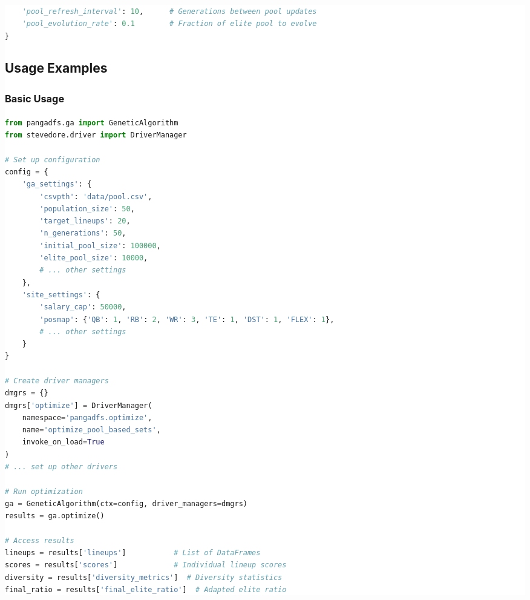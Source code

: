 ```python
    'pool_refresh_interval': 10,      # Generations between pool updates
    'pool_evolution_rate': 0.1        # Fraction of elite pool to evolve
}
```

## Usage Examples

### Basic Usage
```python
from pangadfs.ga import GeneticAlgorithm
from stevedore.driver import DriverManager

# Set up configuration
config = {
    'ga_settings': {
        'csvpth': 'data/pool.csv',
        'population_size': 50,
        'target_lineups': 20,
        'n_generations': 50,
        'initial_pool_size': 100000,
        'elite_pool_size': 10000,
        # ... other settings
    },
    'site_settings': {
        'salary_cap': 50000,
        'posmap': {'QB': 1, 'RB': 2, 'WR': 3, 'TE': 1, 'DST': 1, 'FLEX': 1},
        # ... other settings
    }
}

# Create driver managers
dmgrs = {}
dmgrs['optimize'] = DriverManager(
    namespace='pangadfs.optimize',
    name='optimize_pool_based_sets',
    invoke_on_load=True
)
# ... set up other drivers

# Run optimization
ga = GeneticAlgorithm(ctx=config, driver_managers=dmgrs)
results = ga.optimize()

# Access results
lineups = results['lineups']           # List of DataFrames
scores = results['scores']             # Individual lineup scores
diversity = results['diversity_metrics']  # Diversity statistics
final_ratio = results['final_elite_ratio']  # Adapted elite ratio
```
